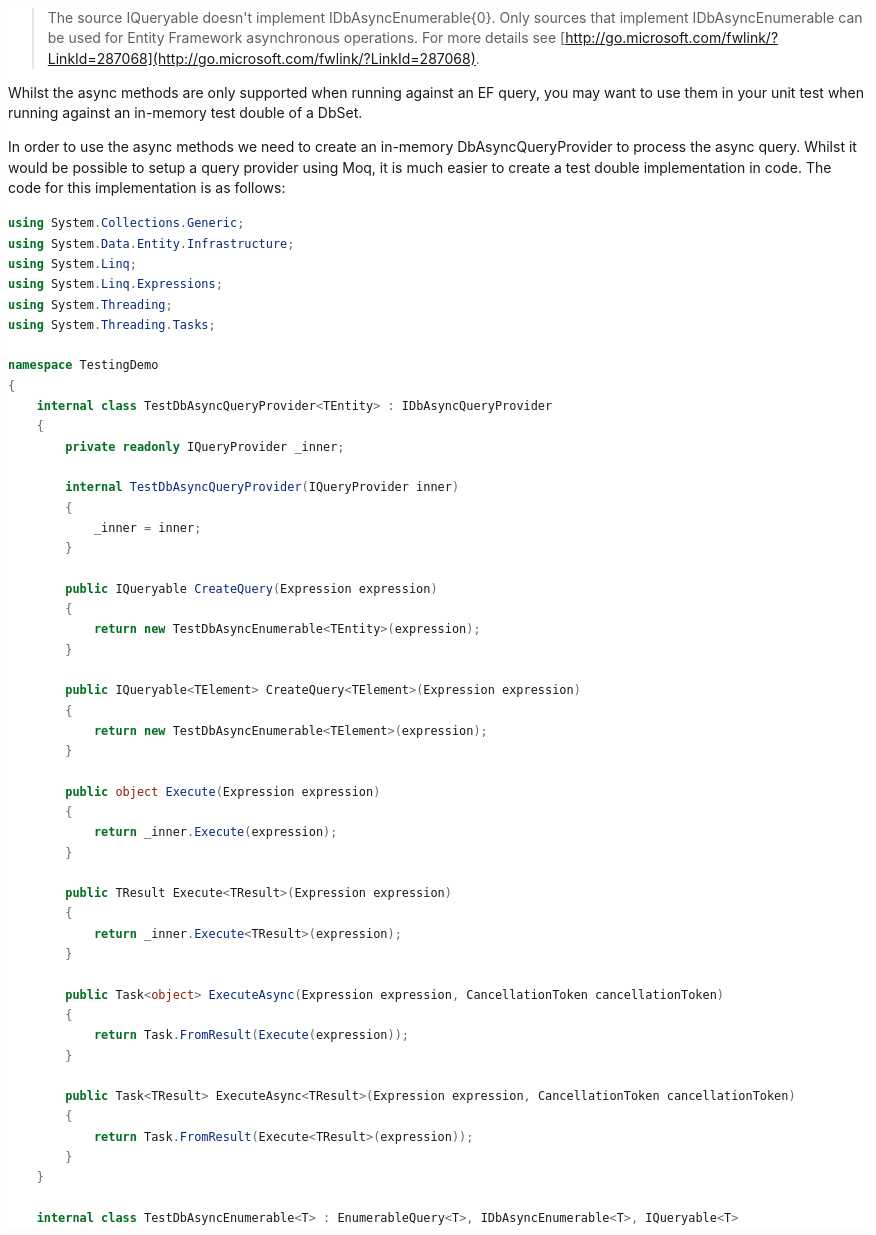 > The source IQueryable doesn't implement IDbAsyncEnumerable{0}. Only sources that implement IDbAsyncEnumerable can be used for Entity Framework asynchronous operations. For more details see [http://go.microsoft.com/fwlink/?LinkId=287068](http://go.microsoft.com/fwlink/?LinkId=287068).  

Whilst the async methods are only supported when running against an EF query, you may want to use them in your unit test when running against an in-memory test double of a DbSet.  

In order to use the async methods we need to create an in-memory DbAsyncQueryProvider to process the async query. Whilst it would be possible to setup a query provider using Moq, it is much easier to create a test double implementation in code. The code for this implementation is as follows:  

``` csharp
using System.Collections.Generic;
using System.Data.Entity.Infrastructure;
using System.Linq;
using System.Linq.Expressions;
using System.Threading;
using System.Threading.Tasks;

namespace TestingDemo
{
    internal class TestDbAsyncQueryProvider<TEntity> : IDbAsyncQueryProvider
    {
        private readonly IQueryProvider _inner;

        internal TestDbAsyncQueryProvider(IQueryProvider inner)
        {
            _inner = inner;
        }

        public IQueryable CreateQuery(Expression expression)
        {
            return new TestDbAsyncEnumerable<TEntity>(expression);
        }

        public IQueryable<TElement> CreateQuery<TElement>(Expression expression)
        {
            return new TestDbAsyncEnumerable<TElement>(expression);
        }

        public object Execute(Expression expression)
        {
            return _inner.Execute(expression);
        }

        public TResult Execute<TResult>(Expression expression)
        {
            return _inner.Execute<TResult>(expression);
        }

        public Task<object> ExecuteAsync(Expression expression, CancellationToken cancellationToken)
        {
            return Task.FromResult(Execute(expression));
        }

        public Task<TResult> ExecuteAsync<TResult>(Expression expression, CancellationToken cancellationToken)
        {
            return Task.FromResult(Execute<TResult>(expression));
        }
    }

    internal class TestDbAsyncEnumerable<T> : EnumerableQuery<T>, IDbAsyncEnumerable<T>, IQueryable<T>
```